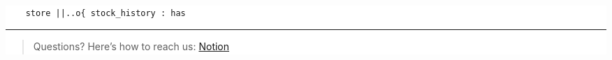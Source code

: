 ```mermaid
    store ||..o{ stock_history : has
```

---

> Questions? Here’s how to reach us: [Notion](https://muhammad-saad-01.notion.site/Leave-your-comment-e47baf8aed714e44813bcf7d15a9589e?pvs=4)
